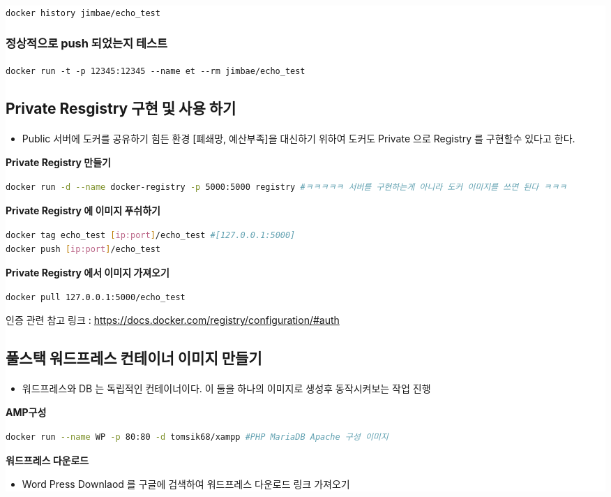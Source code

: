 ```bash
docker history jimbae/echo_test
```



### 정상적으로 push 되었는지 테스트

```
docker run -t -p 12345:12345 --name et --rm jimbae/echo_test
```





##  Private Resgistry 구현 및 사용 하기

* Public 서버에 도커를 공유하기 힘든 환경 [폐쇄망, 예산부족]을 대신하기 위하여 도커도 Private 으로 Registry 를 구현할수 있다고 한다.

**Private Registry 만들기**

```bash
docker run -d --name docker-registry -p 5000:5000 registry #ㅋㅋㅋㅋㅋ 서버를 구현하는게 아니라 도커 이미지를 쓰면 된다 ㅋㅋㅋ
```



**Private Registry 에 이미지 푸쉬하기**

```bash
docker tag echo_test [ip:port]/echo_test #[127.0.0.1:5000]
docker push [ip:port]/echo_test
```



**Private Registry 에서 이미지 가져오기**

```bash
docker pull 127.0.0.1:5000/echo_test
```



인증 관련 참고 링크 : https://docs.docker.com/registry/configuration/#auth





## 풀스택 워드프레스 컨테이너 이미지 만들기

* 워드프레스와 DB 는 독립적인 컨테이너이다. 이 둘을 하나의 이미지로 생성후 동작시켜보는 작업 진행

**AMP구성** 

```bash
docker run --name WP -p 80:80 -d tomsik68/xampp #PHP MariaDB Apache 구성 이미지
```



**워드프레스 다운로드**

* Word Press Downlaod 를 구글에 검색하여 워드프레스 다운로드 링크 가져오기
